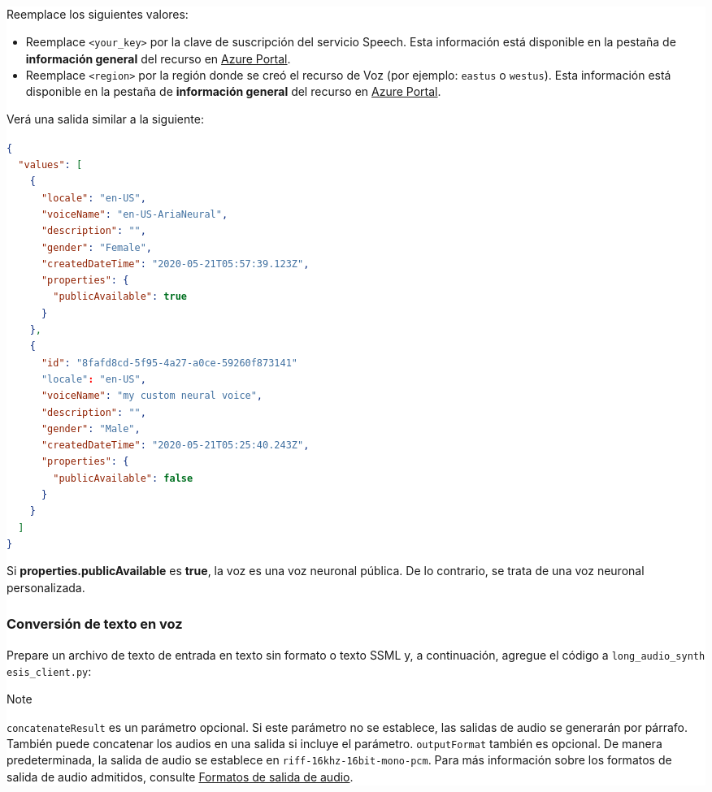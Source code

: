 Reemplace los siguientes valores:

* Reemplace `<your_key>` por la clave de suscripción del servicio Speech. Esta información está disponible en la pestaña de **información general** del recurso en [Azure Portal](https://aka.ms/azureportal).
* Reemplace `<region>` por la región donde se creó el recurso de Voz (por ejemplo: `eastus` o `westus`). Esta información está disponible en la pestaña de **información general** del recurso en [Azure Portal](https://aka.ms/azureportal).

Verá una salida similar a la siguiente:

```json
{
  "values": [
    {
      "locale": "en-US",
      "voiceName": "en-US-AriaNeural",
      "description": "",
      "gender": "Female",
      "createdDateTime": "2020-05-21T05:57:39.123Z",
      "properties": {
        "publicAvailable": true
      }
    },
    {
      "id": "8fafd8cd-5f95-4a27-a0ce-59260f873141"
      "locale": "en-US",
      "voiceName": "my custom neural voice",
      "description": "",
      "gender": "Male",
      "createdDateTime": "2020-05-21T05:25:40.243Z",
      "properties": {
        "publicAvailable": false
      }
    }
  ]
}
```

Si **properties.publicAvailable** es **true**, la voz es una voz neuronal pública. De lo contrario, se trata de una voz neuronal personalizada.

### <a name="convert-text-to-speech"></a>Conversión de texto en voz

Prepare un archivo de texto de entrada en texto sin formato o texto SSML y, a continuación, agregue el código a `long_audio_synthesis_client.py`:

> [!NOTE]
> `concatenateResult` es un parámetro opcional. Si este parámetro no se establece, las salidas de audio se generarán por párrafo. También puede concatenar los audios en una salida si incluye el parámetro. 
> `outputFormat` también es opcional. De manera predeterminada, la salida de audio se establece en `riff-16khz-16bit-mono-pcm`. Para más información sobre los formatos de salida de audio admitidos, consulte [Formatos de salida de audio](#audio-output-formats).
